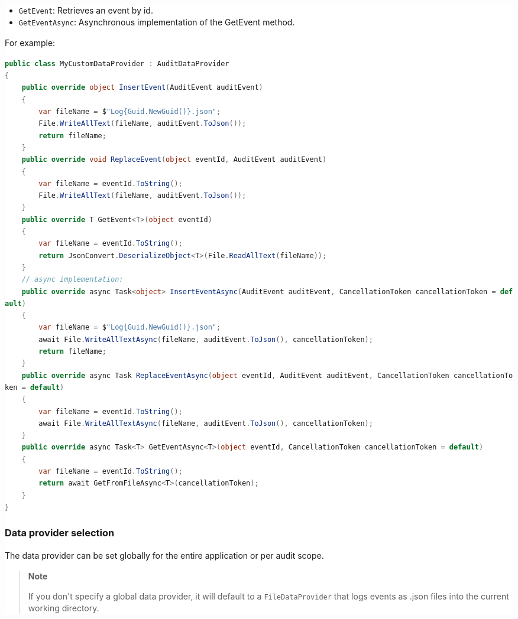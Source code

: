 - `GetEvent`: Retrieves an event by id. 
- `GetEventAsync`: Asynchronous implementation of the GetEvent method. 


For example:
```c#
public class MyCustomDataProvider : AuditDataProvider
{
    public override object InsertEvent(AuditEvent auditEvent)
    {
        var fileName = $"Log{Guid.NewGuid()}.json";
        File.WriteAllText(fileName, auditEvent.ToJson());
        return fileName;
    }
    public override void ReplaceEvent(object eventId, AuditEvent auditEvent)
    {
        var fileName = eventId.ToString();
        File.WriteAllText(fileName, auditEvent.ToJson());
    }
    public override T GetEvent<T>(object eventId)
    {
        var fileName = eventId.ToString();
        return JsonConvert.DeserializeObject<T>(File.ReadAllText(fileName));
    }
    // async implementation:
    public override async Task<object> InsertEventAsync(AuditEvent auditEvent, CancellationToken cancellationToken = default)
    {
        var fileName = $"Log{Guid.NewGuid()}.json";
        await File.WriteAllTextAsync(fileName, auditEvent.ToJson(), cancellationToken);
        return fileName;
    }
    public override async Task ReplaceEventAsync(object eventId, AuditEvent auditEvent, CancellationToken cancellationToken = default)
    {
        var fileName = eventId.ToString();
        await File.WriteAllTextAsync(fileName, auditEvent.ToJson(), cancellationToken);
    }
    public override async Task<T> GetEventAsync<T>(object eventId, CancellationToken cancellationToken = default)
    {
        var fileName = eventId.ToString();
        return await GetFromFileAsync<T>(cancellationToken);
    }
}
```

### Data provider selection

The data provider can be set globally for the entire application or per audit scope.

> **Note**
> 
> If you don't specify a global data provider, it will default to a `FileDataProvider` that logs events as .json files into the current working directory.
